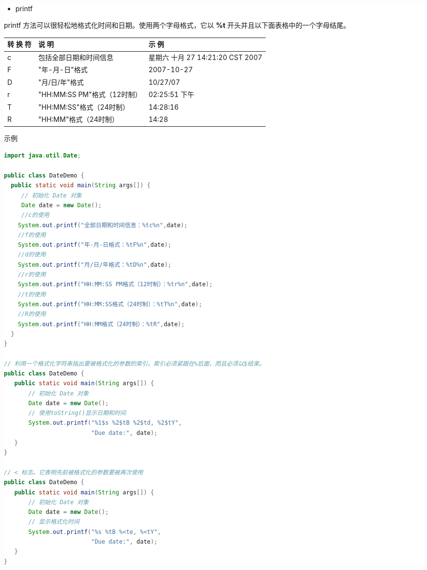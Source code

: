 ```java
```

- printf

printf 方法可以很轻松地格式化时间和日期。使用两个字母格式，它以 **%t** 开头并且以下面表格中的一个字母结尾。

| 转 换 符 | 说  明                      | 示  例                           |
| :------- | :-------------------------- | :------------------------------- |
| c        | 包括全部日期和时间信息      | 星期六 十月 27 14:21:20 CST 2007 |
| F        | "年-月-日"格式              | 2007-10-27                       |
| D        | "月/日/年"格式              | 10/27/07                         |
| r        | "HH:MM:SS PM"格式（12时制） | 02:25:51 下午                    |
| T        | "HH:MM:SS"格式（24时制）    | 14:28:16                         |
| R        | "HH:MM"格式（24时制）       | 14:28                            |

示例

```java
import java.util.Date;
 
public class DateDemo {
  public static void main(String args[]) {
     // 初始化 Date 对象
     Date date = new Date();
     //c的使用  
    System.out.printf("全部日期和时间信息：%tc%n",date);          
    //f的使用  
    System.out.printf("年-月-日格式：%tF%n",date);  
    //d的使用  
    System.out.printf("月/日/年格式：%tD%n",date);  
    //r的使用  
    System.out.printf("HH:MM:SS PM格式（12时制）：%tr%n",date);  
    //t的使用  
    System.out.printf("HH:MM:SS格式（24时制）：%tT%n",date);  
    //R的使用  
    System.out.printf("HH:MM格式（24时制）：%tR",date);  
  }
}

// 利用一个格式化字符串指出要被格式化的参数的索引。索引必须紧跟在%后面，而且必须以$结束。
public class DateDemo {
   public static void main(String args[]) {
       // 初始化 Date 对象
       Date date = new Date();      
       // 使用toString()显示日期和时间
       System.out.printf("%1$s %2$tB %2$td, %2$tY", 
                         "Due date:", date);
   }
}

// < 标志。它表明先前被格式化的参数要被再次使用
public class DateDemo {
   public static void main(String args[]) {
       // 初始化 Date 对象
       Date date = new Date(); 
       // 显示格式化时间 
       System.out.printf("%s %tB %<te, %<tY", 
                         "Due date:", date);
   }
}
```
